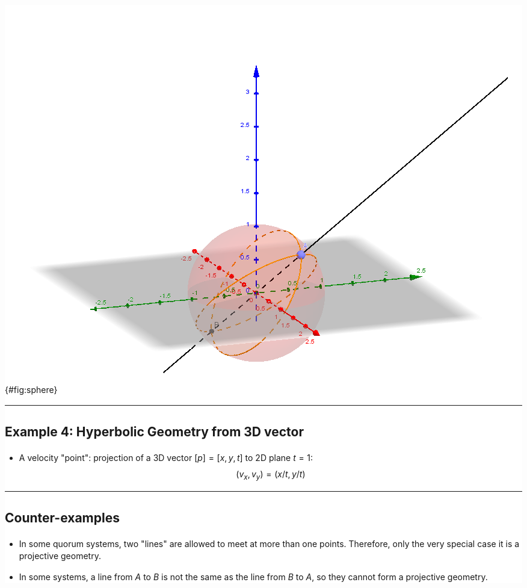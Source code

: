 ![sphere](figs/sphere.png){#fig:sphere}

---

Example 4: Hyperbolic Geometry from 3D vector
---------------------------------------------

-   A velocity "point": projection of a 3D vector $[p] = [x, y, t]$ to
    2D plane $t = 1$: $$(v_x, v_y) = (x/t, y/t)$$

---

Counter-examples
----------------

-   In some quorum systems, two "lines" are allowed to meet at more than
    one points. Therefore, only the very special case it is a projective
    geometry.

-   In some systems, a line from $A$ to $B$ is not the same as the line
    from $B$ to $A$, so they cannot form a projective geometry.
